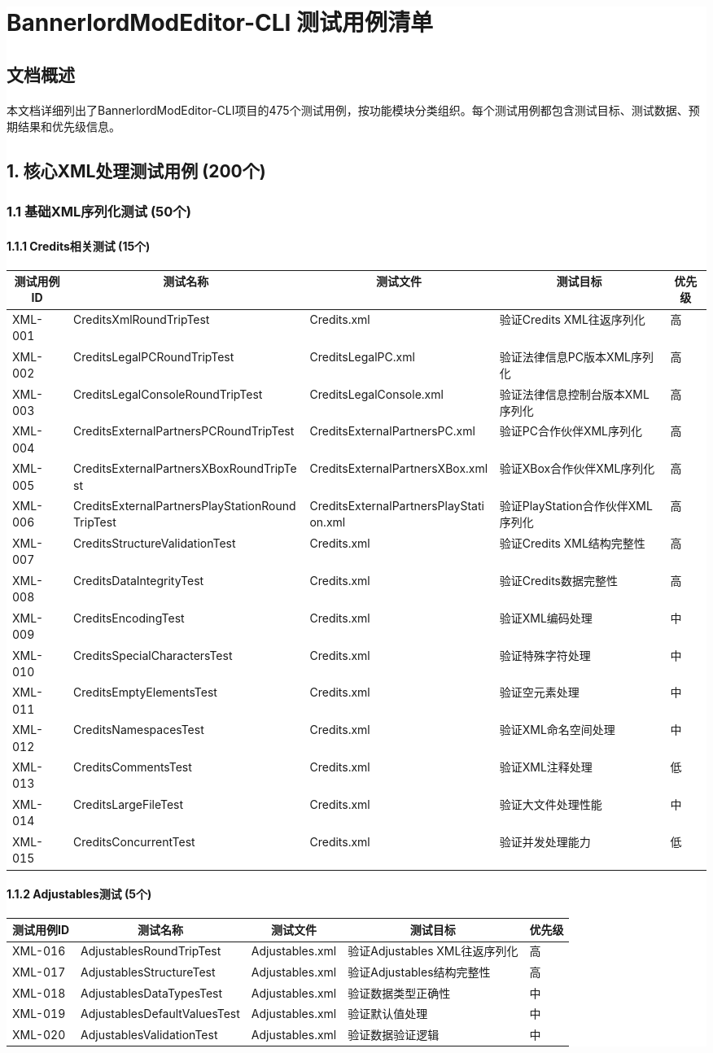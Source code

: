 # BannerlordModEditor-CLI 测试用例清单

## 文档概述

本文档详细列出了BannerlordModEditor-CLI项目的475个测试用例，按功能模块分类组织。每个测试用例都包含测试目标、测试数据、预期结果和优先级信息。

## 1. 核心XML处理测试用例 (200个)

### 1.1 基础XML序列化测试 (50个)

#### 1.1.1 Credits相关测试 (15个)
| 测试用例ID | 测试名称 | 测试文件 | 测试目标 | 优先级 |
|------------|----------|----------|----------|--------|
| XML-001 | CreditsXmlRoundTripTest | Credits.xml | 验证Credits XML往返序列化 | 高 |
| XML-002 | CreditsLegalPCRoundTripTest | CreditsLegalPC.xml | 验证法律信息PC版本XML序列化 | 高 |
| XML-003 | CreditsLegalConsoleRoundTripTest | CreditsLegalConsole.xml | 验证法律信息控制台版本XML序列化 | 高 |
| XML-004 | CreditsExternalPartnersPCRoundTripTest | CreditsExternalPartnersPC.xml | 验证PC合作伙伴XML序列化 | 高 |
| XML-005 | CreditsExternalPartnersXBoxRoundTripTest | CreditsExternalPartnersXBox.xml | 验证XBox合作伙伴XML序列化 | 高 |
| XML-006 | CreditsExternalPartnersPlayStationRoundTripTest | CreditsExternalPartnersPlayStation.xml | 验证PlayStation合作伙伴XML序列化 | 高 |
| XML-007 | CreditsStructureValidationTest | Credits.xml | 验证Credits XML结构完整性 | 高 |
| XML-008 | CreditsDataIntegrityTest | Credits.xml | 验证Credits数据完整性 | 高 |
| XML-009 | CreditsEncodingTest | Credits.xml | 验证XML编码处理 | 中 |
| XML-010 | CreditsSpecialCharactersTest | Credits.xml | 验证特殊字符处理 | 中 |
| XML-011 | CreditsEmptyElementsTest | Credits.xml | 验证空元素处理 | 中 |
| XML-012 | CreditsNamespacesTest | Credits.xml | 验证XML命名空间处理 | 中 |
| XML-013 | CreditsCommentsTest | Credits.xml | 验证XML注释处理 | 低 |
| XML-014 | CreditsLargeFileTest | Credits.xml | 验证大文件处理性能 | 中 |
| XML-015 | CreditsConcurrentTest | Credits.xml | 验证并发处理能力 | 低 |

#### 1.1.2 Adjustables测试 (5个)
| 测试用例ID | 测试名称 | 测试文件 | 测试目标 | 优先级 |
|------------|----------|----------|----------|--------|
| XML-016 | AdjustablesRoundTripTest | Adjustables.xml | 验证Adjustables XML往返序列化 | 高 |
| XML-017 | AdjustablesStructureTest | Adjustables.xml | 验证Adjustables结构完整性 | 高 |
| XML-018 | AdjustablesDataTypesTest | Adjustables.xml | 验证数据类型正确性 | 中 |
| XML-019 | AdjustablesDefaultValuesTest | Adjustables.xml | 验证默认值处理 | 中 |
| XML-020 | AdjustablesValidationTest | Adjustables.xml | 验证数据验证逻辑 | 中 |
